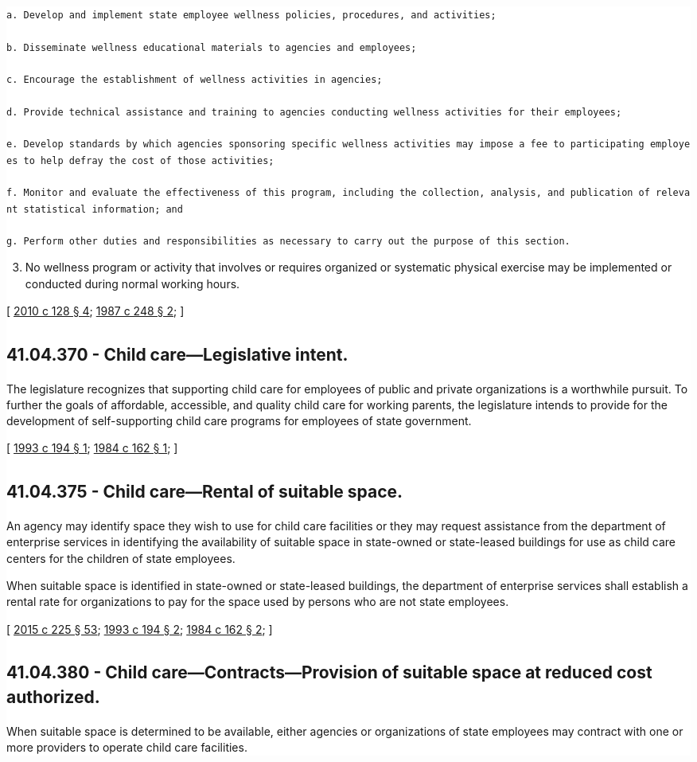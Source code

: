     a. Develop and implement state employee wellness policies, procedures, and activities;

    b. Disseminate wellness educational materials to agencies and employees;

    c. Encourage the establishment of wellness activities in agencies;

    d. Provide technical assistance and training to agencies conducting wellness activities for their employees;

    e. Develop standards by which agencies sponsoring specific wellness activities may impose a fee to participating employees to help defray the cost of those activities;

    f. Monitor and evaluate the effectiveness of this program, including the collection, analysis, and publication of relevant statistical information; and

    g. Perform other duties and responsibilities as necessary to carry out the purpose of this section.

3. No wellness program or activity that involves or requires organized or systematic physical exercise may be implemented or conducted during normal working hours.

\[ [2010 c 128 § 4](http://lawfilesext.leg.wa.gov/biennium/2009-10/Pdf/Bills/Session%20Laws/Senate/5295-S.SL.pdf?cite=2010%20c%20128%20§%204); [1987 c 248 § 2](http://leg.wa.gov/CodeReviser/documents/sessionlaw/1987c248.pdf?cite=1987%20c%20248%20§%202); \]

## 41.04.370 - Child care—Legislative intent.
The legislature recognizes that supporting child care for employees of public and private organizations is a worthwhile pursuit. To further the goals of affordable, accessible, and quality child care for working parents, the legislature intends to provide for the development of self-supporting child care programs for employees of state government.

\[ [1993 c 194 § 1](http://lawfilesext.leg.wa.gov/biennium/1993-94/Pdf/Bills/Session%20Laws/House/1778-S.SL.pdf?cite=1993%20c%20194%20§%201); [1984 c 162 § 1](http://leg.wa.gov/CodeReviser/documents/sessionlaw/1984c162.pdf?cite=1984%20c%20162%20§%201); \]

## 41.04.375 - Child care—Rental of suitable space.
An agency may identify space they wish to use for child care facilities or they may request assistance from the department of enterprise services in identifying the availability of suitable space in state-owned or state-leased buildings for use as child care centers for the children of state employees.

When suitable space is identified in state-owned or state-leased buildings, the department of enterprise services shall establish a rental rate for organizations to pay for the space used by persons who are not state employees.

\[ [2015 c 225 § 53](http://lawfilesext.leg.wa.gov/biennium/2015-16/Pdf/Bills/Session%20Laws/Senate/5024.SL.pdf?cite=2015%20c%20225%20§%2053); [1993 c 194 § 2](http://lawfilesext.leg.wa.gov/biennium/1993-94/Pdf/Bills/Session%20Laws/House/1778-S.SL.pdf?cite=1993%20c%20194%20§%202); [1984 c 162 § 2](http://leg.wa.gov/CodeReviser/documents/sessionlaw/1984c162.pdf?cite=1984%20c%20162%20§%202); \]

## 41.04.380 - Child care—Contracts—Provision of suitable space at reduced cost authorized.
When suitable space is determined to be available, either agencies or organizations of state employees may contract with one or more providers to operate child care facilities.
